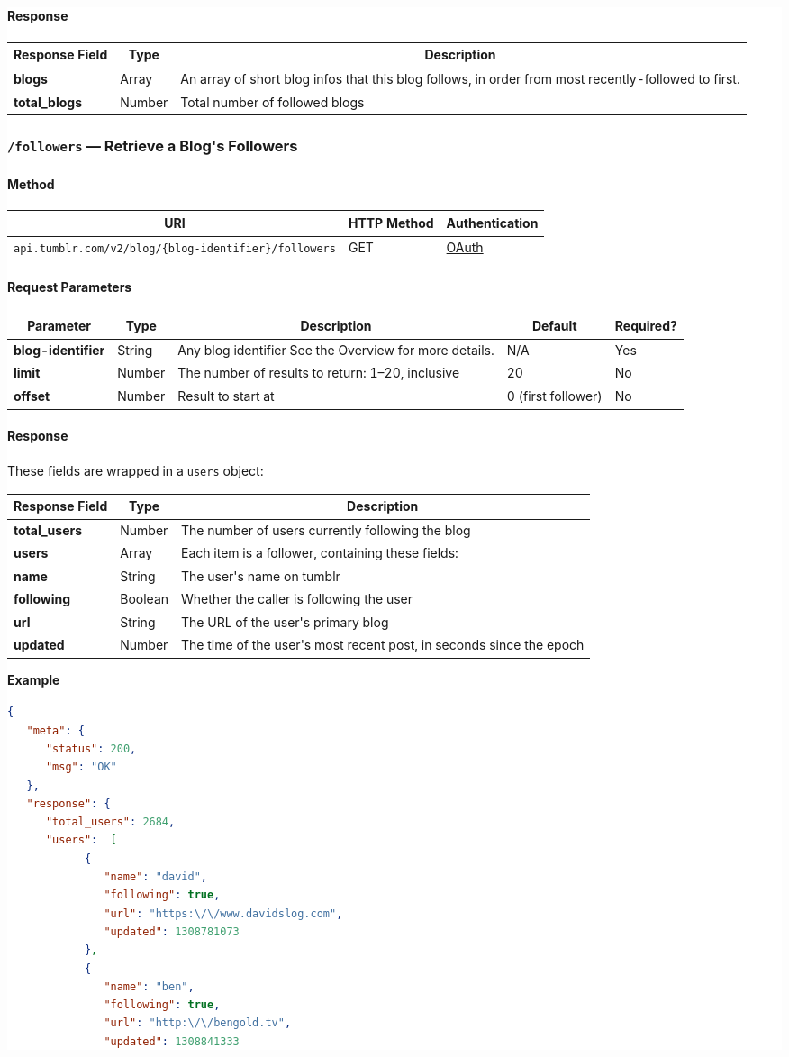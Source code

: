#### Response

| Response Field | Type | Description |
| -------------- | ---- | ----------- |
| **blogs** | Array | An array of short blog infos that this blog follows, in order from most recently-followed to first. |
| **total_blogs** | Number | Total number of followed blogs |

### `/followers` — Retrieve a Blog's Followers

#### Method

| URI | HTTP Method | Authentication |
| --- | ----------- | -------------- |
| `api.tumblr.com/v2/blog/{blog-identifier}/followers` | GET | [OAuth](#authentication) |

#### Request Parameters

| Parameter | Type | Description | Default | Required? |
| --------- | ---- | ----------- | ------- | --------- |
| **blog-identifier** | String | Any blog identifier See the Overview for more details. | N/A | Yes |
| **limit** | Number | The number of results to return: 1–20, inclusive | 20 | No |
| **offset** | Number | Result to start at | 0 (first follower) | No |

#### Response

These fields are wrapped in a `users` object:

| Response Field | Type | Description |
| -------------- | ---- | ----------- |
| **total_users** | Number | The number of users currently following the blog |
| **users** | Array | Each item is a follower, containing these fields: |
| **name** | String | The user's name on tumblr |
| **following** | Boolean | Whether the caller is following the user |
| **url** | String | The URL of the user's primary blog |
| **updated** | Number | The time of the user's most recent post, in seconds since the epoch |

**Example**

```JSON
{
   "meta": {
      "status": 200,
      "msg": "OK"
   },
   "response": {
      "total_users": 2684,
      "users":  [
            {
               "name": "david",
               "following": true,
               "url": "https:\/\/www.davidslog.com",
               "updated": 1308781073
            },
            {
               "name": "ben",
               "following": true,
               "url": "http:\/\/bengold.tv",
               "updated": 1308841333
```